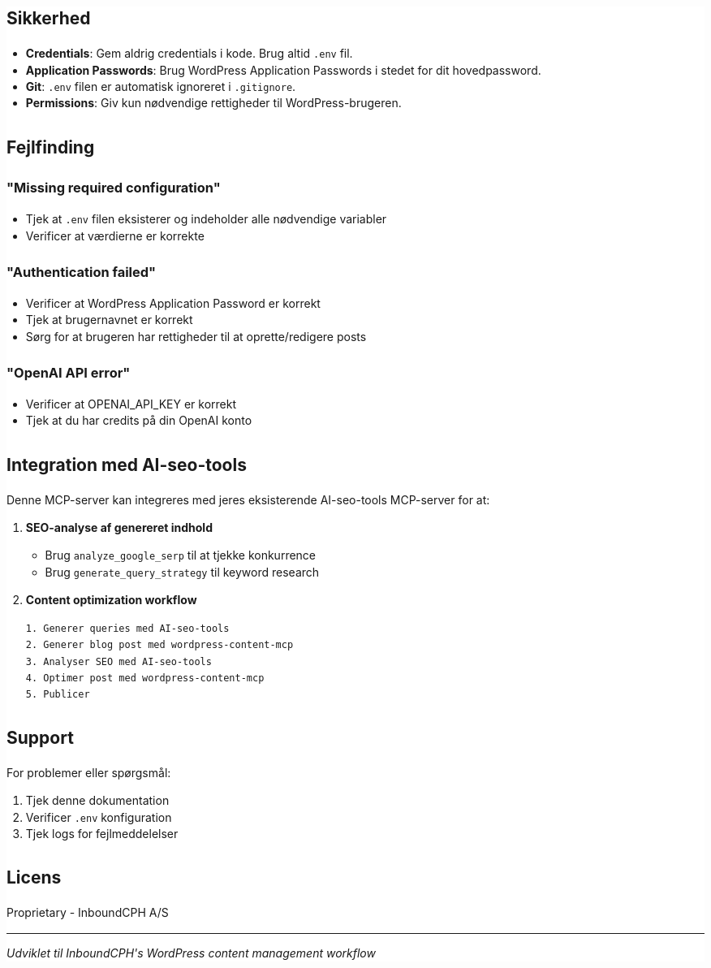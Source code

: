 ## Sikkerhed

- **Credentials**: Gem aldrig credentials i kode. Brug altid `.env` fil.
- **Application Passwords**: Brug WordPress Application Passwords i stedet for dit hovedpassword.
- **Git**: `.env` filen er automatisk ignoreret i `.gitignore`.
- **Permissions**: Giv kun nødvendige rettigheder til WordPress-brugeren.

## Fejlfinding

### "Missing required configuration"
- Tjek at `.env` filen eksisterer og indeholder alle nødvendige variabler
- Verificer at værdierne er korrekte

### "Authentication failed"
- Verificer at WordPress Application Password er korrekt
- Tjek at brugernavnet er korrekt
- Sørg for at brugeren har rettigheder til at oprette/redigere posts

### "OpenAI API error"
- Verificer at OPENAI_API_KEY er korrekt
- Tjek at du har credits på din OpenAI konto

## Integration med AI-seo-tools

Denne MCP-server kan integreres med jeres eksisterende AI-seo-tools MCP-server for at:

1. **SEO-analyse af genereret indhold**
   - Brug `analyze_google_serp` til at tjekke konkurrence
   - Brug `generate_query_strategy` til keyword research

2. **Content optimization workflow**
   ```
   1. Generer queries med AI-seo-tools
   2. Generer blog post med wordpress-content-mcp
   3. Analyser SEO med AI-seo-tools
   4. Optimer post med wordpress-content-mcp
   5. Publicer
   ```

## Support

For problemer eller spørgsmål:
1. Tjek denne dokumentation
2. Verificer `.env` konfiguration
3. Tjek logs for fejlmeddelelser

## Licens

Proprietary - InboundCPH A/S

---

*Udviklet til InboundCPH's WordPress content management workflow*

